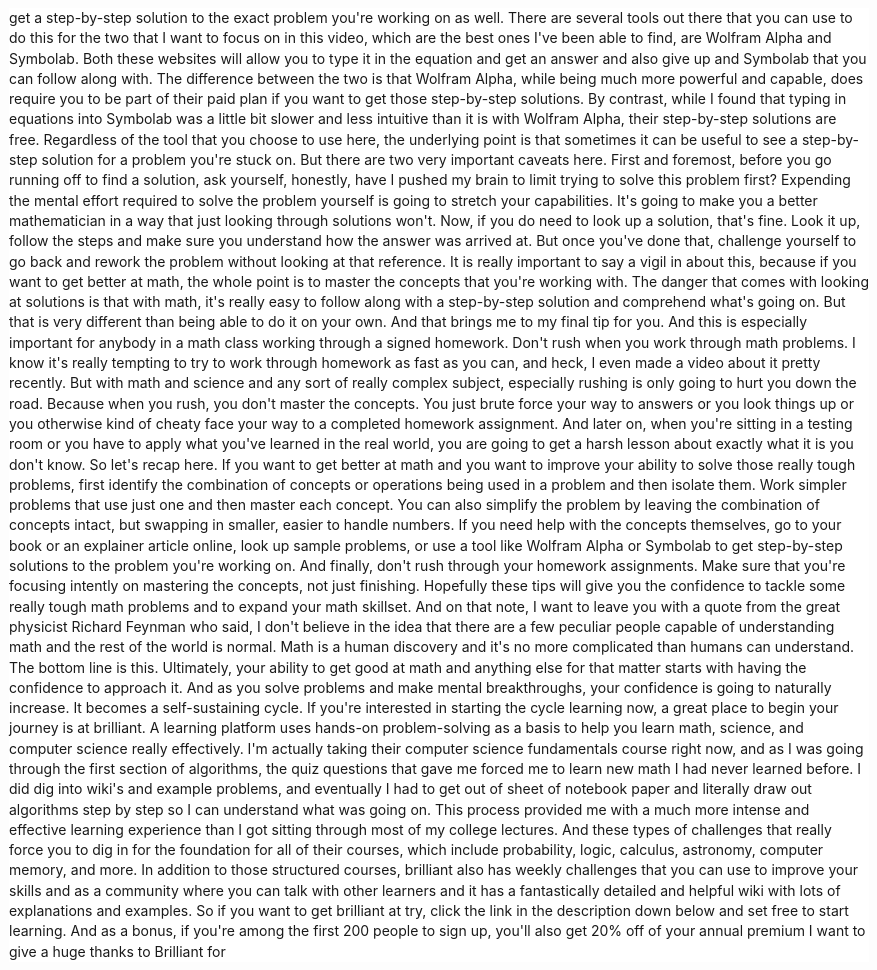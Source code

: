 get a step-by-step solution to the exact problem you're working on as well. There are several tools out there that you can use to do this for the two that I want to focus on in this video, which are the best ones I've been able to find, are Wolfram Alpha and Symbolab. Both these websites will allow you to type it in the equation and get an answer and also give up and Symbolab that you can follow along with. The difference between the two is that Wolfram Alpha, while being much more powerful and capable, does require you to be part of their paid plan if you want to get those step-by-step solutions. By contrast, while I found that typing in equations into Symbolab was a little bit slower and less intuitive than it is with Wolfram Alpha, their step-by-step solutions are free. Regardless of the tool that you choose to use here, the underlying point is that sometimes it can be useful to see a step-by-step solution for a problem you're stuck on. But there are two very important caveats here. First and foremost, before you go running off to find a solution, ask yourself, honestly, have I pushed my brain to limit trying to solve this problem first? Expending the mental effort required to solve the problem yourself is going to stretch your capabilities. It's going to make you a better mathematician in a way that just looking through solutions won't. Now, if you do need to look up a solution, that's fine. Look it up, follow the steps and make sure you understand how the answer was arrived at. But once you've done that, challenge yourself to go back and rework the problem without looking at that reference. It is really important to say a vigil in about this, because if you want to get better at math, the whole point is to master the concepts that you're working with. The danger that comes with looking at solutions is that with math, it's really easy to follow along with a step-by-step solution and comprehend what's going on. But that is very different than being able to do it on your own. And that brings me to my final tip for you. And this is especially important for anybody in a math class working through a signed homework. Don't rush when you work through math problems. I know it's really tempting to try to work through homework as fast as you can, and heck, I even made a video about it pretty recently. But with math and science and any sort of really complex subject, especially rushing is only going to hurt you down the road. Because when you rush, you don't master the concepts. You just brute force your way to answers or you look things up or you otherwise kind of cheaty face your way to a completed homework assignment. And later on, when you're sitting in a testing room or you have to apply what you've learned in the real world, you are going to get a harsh lesson about exactly what it is you don't know. So let's recap here. If you want to get better at math and you want to improve your ability to solve those really tough problems, first identify the combination of concepts or operations being used in a problem and then isolate them. Work simpler problems that use just one and then master each concept. You can also simplify the problem by leaving the combination of concepts intact, but swapping in smaller, easier to handle numbers. If you need help with the concepts themselves, go to your book or an explainer article online, look up sample problems, or use a tool like Wolfram Alpha or Symbolab to get step-by-step solutions to the problem you're working on. And finally, don't rush through your homework assignments. Make sure that you're focusing intently on mastering the concepts, not just finishing. Hopefully these tips will give you the confidence to tackle some really tough math problems and to expand your math skillset. And on that note, I want to leave you with a quote from the great physicist Richard Feynman who said, I don't believe in the idea that there are a few peculiar people capable of understanding math and the rest of the world is normal. Math is a human discovery and it's no more complicated than humans can understand. The bottom line is this. Ultimately, your ability to get good at math and anything else for that matter starts with having the confidence to approach it. And as you solve problems and make mental breakthroughs, your confidence is going to naturally increase. It becomes a self-sustaining cycle. If you're interested in starting the cycle learning now, a great place to begin your journey is at brilliant. A learning platform uses hands-on problem-solving as a basis to help you learn math, science, and computer science really effectively. I'm actually taking their computer science fundamentals course right now, and as I was going through the first section of algorithms, the quiz questions that gave me forced me to learn new math I had never learned before. I did dig into wiki's and example problems, and eventually I had to get out of sheet of notebook paper and literally draw out algorithms step by step so I can understand what was going on. This process provided me with a much more intense and effective learning experience than I got sitting through most of my college lectures. And these types of challenges that really force you to dig in for the foundation for all of their courses, which include probability, logic, calculus, astronomy, computer memory, and more. In addition to those structured courses, brilliant also has weekly challenges that you can use to improve your skills and as a community where you can talk with other learners and it has a fantastically detailed and helpful wiki with lots of explanations and examples. So if you want to get brilliant at try, click the link in the description down below and set free to start learning. And as a bonus, if you're among the first 200 people to sign up, you'll also get 20% off of your annual premium I want to give a huge thanks to Brilliant for
